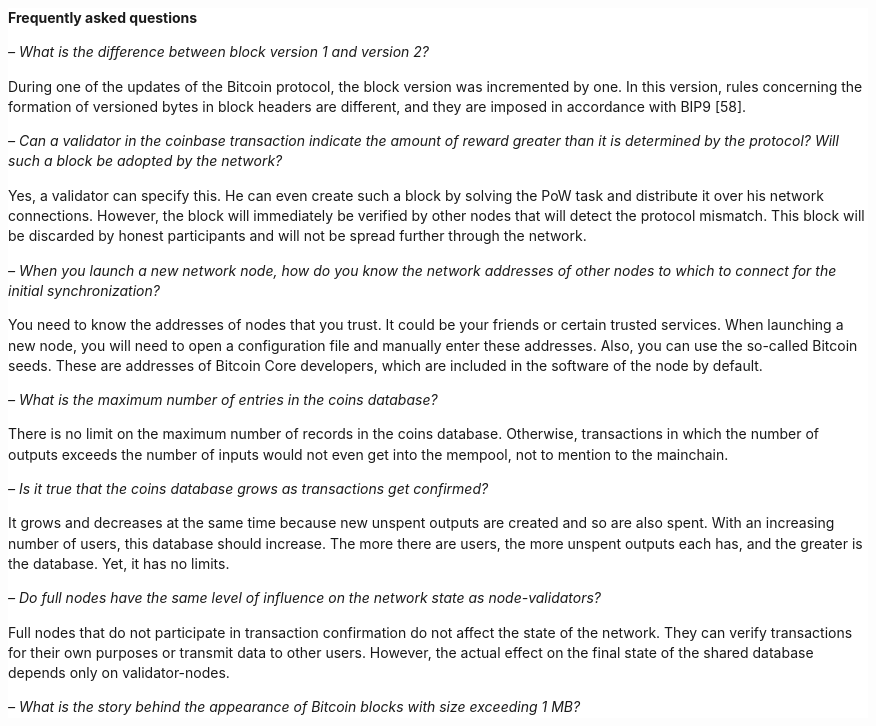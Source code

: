 **Frequently asked questions**

*– What is the difference between block version 1 and version 2?*

During one of the updates of the Bitcoin protocol, the block version was incremented by one. In this version, rules 
concerning the formation of versioned bytes in block headers are different, and they are imposed in accordance with 
BIP9 [58].

*– Can a validator in the coinbase transaction indicate the amount of reward greater than it is determined by the 
protocol? Will such a block be adopted by the network?*

Yes, a validator can specify this. He can even create such a block by solving the PoW task and distribute it over his 
network connections. However, the block will immediately be verified by other nodes that will detect the protocol 
mismatch. This block will be discarded by honest participants and will not be spread further through the network.

*– When you launch a new network node, how do you know the network addresses of other nodes to which to connect for the 
initial synchronization?*

You need to know the addresses of nodes that you trust. It could be your friends or certain trusted services. When 
launching a new node, you will need to open a configuration file and manually enter these addresses. Also, you can use 
the so-called Bitcoin seeds. These are addresses of Bitcoin Core developers, which are included in the software of the 
node by default.

*– What is the maximum number of entries in the coins database?*

There is no limit on the maximum number of records in the coins database. Otherwise, transactions in which the number of 
outputs exceeds the number of inputs would not even get into the mempool, not to mention to the mainchain.

*– Is it true that the coins database grows as transactions get confirmed?*

It grows and decreases at the same time because new unspent outputs are created and so are also spent. With an 
increasing number of users, this database should increase. The more there are users, the more unspent outputs each has, 
and the greater is the database. Yet, it has no limits.

*– Do full nodes have the same level of influence on the network state as node-validators?*

Full nodes that do not participate in transaction confirmation do not affect the state of the network. They can verify 
transactions for their own purposes or transmit data to other users. However, the actual effect on the final state of 
the shared database depends only on validator-nodes.

*– What is the story behind the appearance of Bitcoin blocks with size exceeding 1 MB?*
